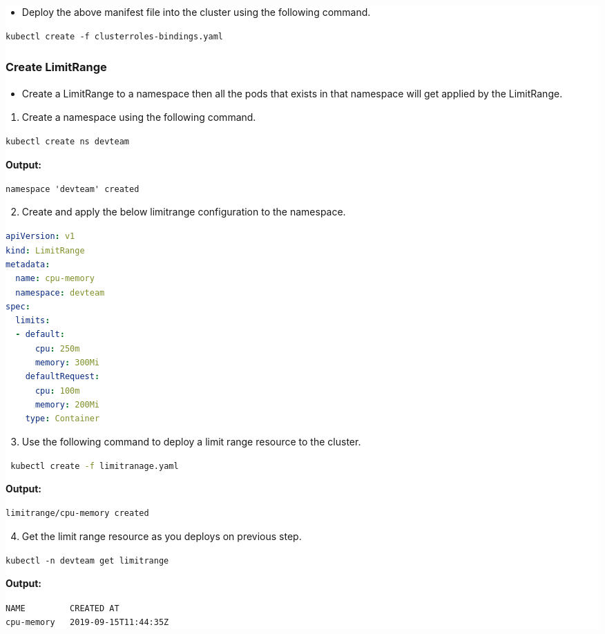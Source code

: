 * Deploy the above manifest file into the cluster using the following command.

```
kubectl create -f clusterroles-bindings.yaml
```
### Create LimitRange

* Create a LimitRange to a namespace then all the pods that exists in that namespace will get applied by the LimitRange.

1. Create a namespace using the following command.

```bash
kubectl create ns devteam
```
**Output:**

```
namespace 'devteam' created
```

2. Create and apply the below limitrange configuration to the namespace.

```yaml
apiVersion: v1
kind: LimitRange
metadata:
  name: cpu-memory
  namespace: devteam
spec:
  limits:
  - default:
      cpu: 250m
      memory: 300Mi
    defaultRequest:
      cpu: 100m
      memory: 200Mi
    type: Container
```
3. Use the following command to deploy a limit range resource to the cluster.

```bash
 kubectl create -f limitranage.yaml
```
**Output:**

```
limitrange/cpu-memory created
```
4. Get the limit range resource as you deploys on previous step.

```
kubectl -n devteam get limitrange
```
**Output:**

```
NAME         CREATED AT
cpu-memory   2019-09-15T11:44:35Z
```
